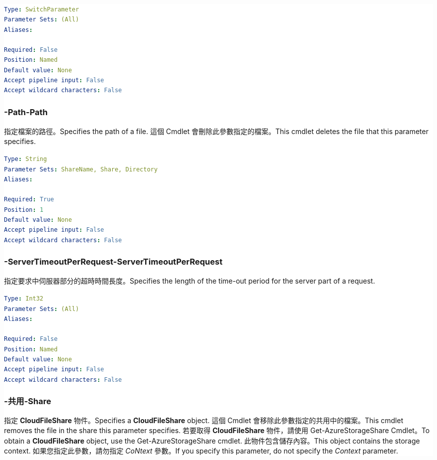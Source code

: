```yaml
Type: SwitchParameter
Parameter Sets: (All)
Aliases: 

Required: False
Position: Named
Default value: None
Accept pipeline input: False
Accept wildcard characters: False
```

### <span data-ttu-id="c6fd5-141">-Path</span><span class="sxs-lookup"><span data-stu-id="c6fd5-141">-Path</span></span>
<span data-ttu-id="c6fd5-142">指定檔案的路徑。</span><span class="sxs-lookup"><span data-stu-id="c6fd5-142">Specifies the path of a file.</span></span>
<span data-ttu-id="c6fd5-143">這個 Cmdlet 會刪除此參數指定的檔案。</span><span class="sxs-lookup"><span data-stu-id="c6fd5-143">This cmdlet deletes the file that this parameter specifies.</span></span>

```yaml
Type: String
Parameter Sets: ShareName, Share, Directory
Aliases: 

Required: True
Position: 1
Default value: None
Accept pipeline input: False
Accept wildcard characters: False
```

### <span data-ttu-id="c6fd5-144">-ServerTimeoutPerRequest</span><span class="sxs-lookup"><span data-stu-id="c6fd5-144">-ServerTimeoutPerRequest</span></span>
<span data-ttu-id="c6fd5-145">指定要求中伺服器部分的超時時間長度。</span><span class="sxs-lookup"><span data-stu-id="c6fd5-145">Specifies the length of the time-out period for the server part of a request.</span></span>

```yaml
Type: Int32
Parameter Sets: (All)
Aliases: 

Required: False
Position: Named
Default value: None
Accept pipeline input: False
Accept wildcard characters: False
```

### <span data-ttu-id="c6fd5-146">-共用</span><span class="sxs-lookup"><span data-stu-id="c6fd5-146">-Share</span></span>
<span data-ttu-id="c6fd5-147">指定 **CloudFileShare** 物件。</span><span class="sxs-lookup"><span data-stu-id="c6fd5-147">Specifies a **CloudFileShare** object.</span></span>
<span data-ttu-id="c6fd5-148">這個 Cmdlet 會移除此參數指定的共用中的檔案。</span><span class="sxs-lookup"><span data-stu-id="c6fd5-148">This cmdlet removes the file in the share this parameter specifies.</span></span>
<span data-ttu-id="c6fd5-149">若要取得 **CloudFileShare** 物件，請使用 Get-AzureStorageShare Cmdlet。</span><span class="sxs-lookup"><span data-stu-id="c6fd5-149">To obtain a **CloudFileShare** object, use the Get-AzureStorageShare cmdlet.</span></span>
<span data-ttu-id="c6fd5-150">此物件包含儲存內容。</span><span class="sxs-lookup"><span data-stu-id="c6fd5-150">This object contains the storage context.</span></span>
<span data-ttu-id="c6fd5-151">如果您指定此參數，請勿指定 *CoNtext* 參數。</span><span class="sxs-lookup"><span data-stu-id="c6fd5-151">If you specify this parameter, do not specify the *Context* parameter.</span></span>